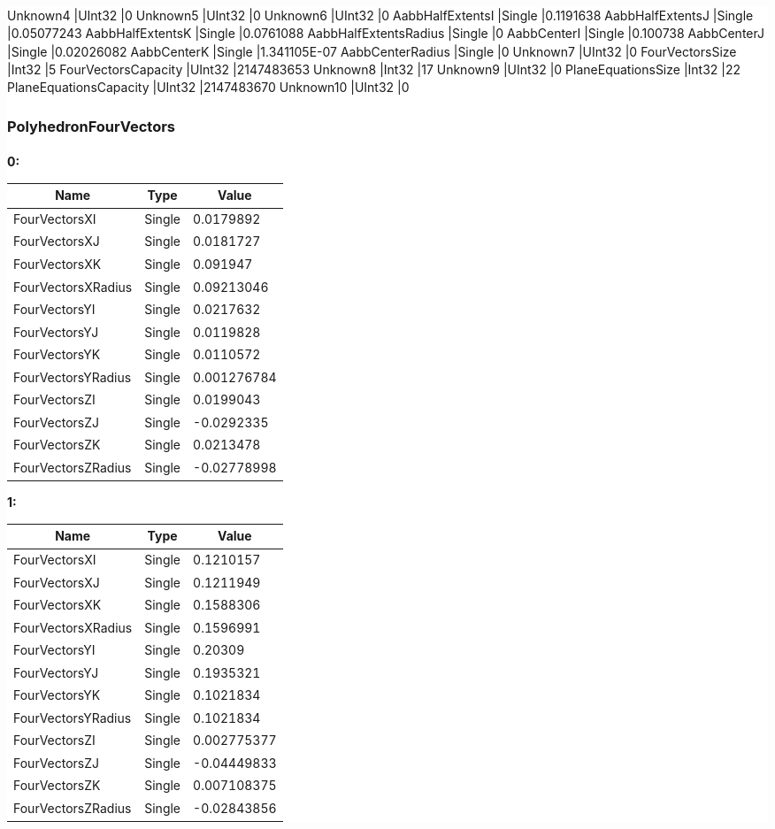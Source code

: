 Unknown4	|UInt32	|0
Unknown5	|UInt32	|0
Unknown6	|UInt32	|0
AabbHalfExtentsI	|Single	|0.1191638
AabbHalfExtentsJ	|Single	|0.05077243
AabbHalfExtentsK	|Single	|0.0761088
AabbHalfExtentsRadius	|Single	|0
AabbCenterI	|Single	|0.100738
AabbCenterJ	|Single	|0.02026082
AabbCenterK	|Single	|1.341105E-07
AabbCenterRadius	|Single	|0
Unknown7	|UInt32	|0
FourVectorsSize	|Int32	|5
FourVectorsCapacity	|UInt32	|2147483653
Unknown8	|Int32	|17
Unknown9	|UInt32	|0
PlaneEquationsSize	|Int32	|22
PlaneEquationsCapacity	|UInt32	|2147483670
Unknown10	|UInt32	|0


### PolyhedronFourVectors

**0:**

Name	| Type	| Value
---	|---	|---	|
FourVectorsXI	|Single	|0.0179892
FourVectorsXJ	|Single	|0.0181727
FourVectorsXK	|Single	|0.091947
FourVectorsXRadius	|Single	|0.09213046
FourVectorsYI	|Single	|0.0217632
FourVectorsYJ	|Single	|0.0119828
FourVectorsYK	|Single	|0.0110572
FourVectorsYRadius	|Single	|0.001276784
FourVectorsZI	|Single	|0.0199043
FourVectorsZJ	|Single	|-0.0292335
FourVectorsZK	|Single	|0.0213478
FourVectorsZRadius	|Single	|-0.02778998


**1:**

Name	| Type	| Value
---	|---	|---	|
FourVectorsXI	|Single	|0.1210157
FourVectorsXJ	|Single	|0.1211949
FourVectorsXK	|Single	|0.1588306
FourVectorsXRadius	|Single	|0.1596991
FourVectorsYI	|Single	|0.20309
FourVectorsYJ	|Single	|0.1935321
FourVectorsYK	|Single	|0.1021834
FourVectorsYRadius	|Single	|0.1021834
FourVectorsZI	|Single	|0.002775377
FourVectorsZJ	|Single	|-0.04449833
FourVectorsZK	|Single	|0.007108375
FourVectorsZRadius	|Single	|-0.02843856
